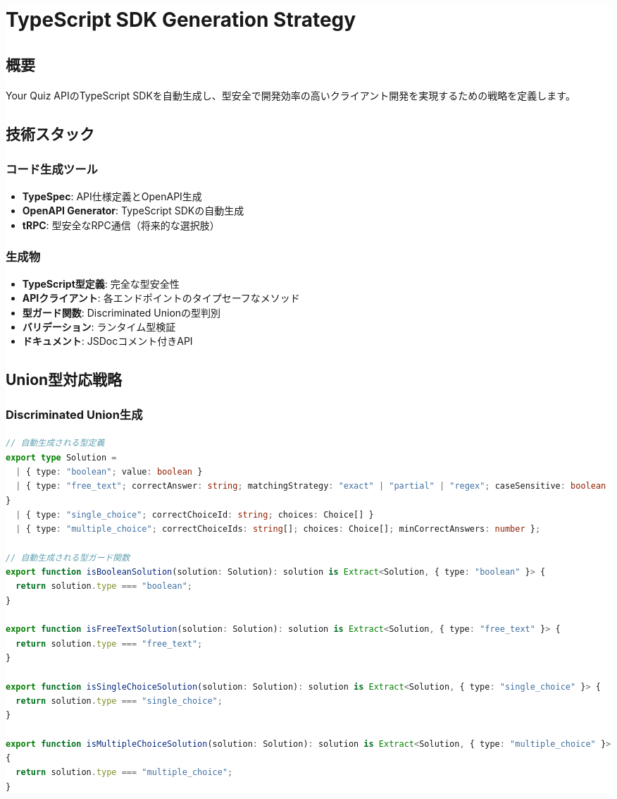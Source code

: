 # TypeScript SDK Generation Strategy

## 概要

Your Quiz APIのTypeScript SDKを自動生成し、型安全で開発効率の高いクライアント開発を実現するための戦略を定義します。

## 技術スタック

### コード生成ツール

- **TypeSpec**: API仕様定義とOpenAPI生成
- **OpenAPI Generator**: TypeScript SDKの自動生成
- **tRPC**: 型安全なRPC通信（将来的な選択肢）

### 生成物

- **TypeScript型定義**: 完全な型安全性
- **APIクライアント**: 各エンドポイントのタイプセーフなメソッド
- **型ガード関数**: Discriminated Unionの型判別
- **バリデーション**: ランタイム型検証
- **ドキュメント**: JSDocコメント付きAPI

## Union型対応戦略

### Discriminated Union生成

```typescript
// 自動生成される型定義
export type Solution = 
  | { type: "boolean"; value: boolean }
  | { type: "free_text"; correctAnswer: string; matchingStrategy: "exact" | "partial" | "regex"; caseSensitive: boolean }
  | { type: "single_choice"; correctChoiceId: string; choices: Choice[] }
  | { type: "multiple_choice"; correctChoiceIds: string[]; choices: Choice[]; minCorrectAnswers: number };

// 自動生成される型ガード関数
export function isBooleanSolution(solution: Solution): solution is Extract<Solution, { type: "boolean" }> {
  return solution.type === "boolean";
}

export function isFreeTextSolution(solution: Solution): solution is Extract<Solution, { type: "free_text" }> {
  return solution.type === "free_text";
}

export function isSingleChoiceSolution(solution: Solution): solution is Extract<Solution, { type: "single_choice" }> {
  return solution.type === "single_choice";
}

export function isMultipleChoiceSolution(solution: Solution): solution is Extract<Solution, { type: "multiple_choice" }> {
  return solution.type === "multiple_choice";
}
```
